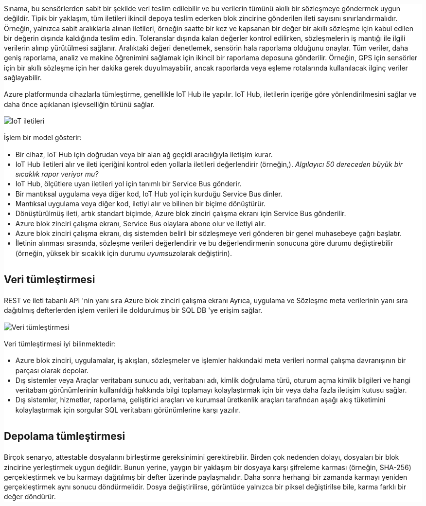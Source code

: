 Sınama, bu sensörlerden sabit bir şekilde veri teslim edilebilir ve bu verilerin tümünü akıllı bir sözleşmeye göndermek uygun değildir. Tipik bir yaklaşım, tüm iletileri ikincil depoya teslim ederken blok zincirine gönderilen ileti sayısını sınırlandırmalıdır. Örneğin, yalnızca sabit aralıklarla alınan iletileri, örneğin saatte bir kez ve kapsanan bir değer bir akıllı sözleşme için kabul edilen bir değerin dışında kaldığında teslim edin. Toleranslar dışında kalan değerler kontrol edilirken, sözleşmelerin iş mantığı ile ilgili verilerin alınıp yürütülmesi sağlanır. Aralıktaki değeri denetlemek, sensörin hala raporlama olduğunu onaylar. Tüm veriler, daha geniş raporlama, analiz ve makine öğrenimini sağlamak için ikincil bir raporlama deposuna gönderilir. Örneğin, GPS için sensörler için bir akıllı sözleşme için her dakika gerek duyulmayabilir, ancak raporlarda veya eşleme rotalarında kullanılacak ilginç veriler sağlayabilir.

Azure platformunda cihazlarla tümleştirme, genellikle IoT Hub ile yapılır. IoT Hub, iletilerin içeriğe göre yönlendirilmesini sağlar ve daha önce açıklanan işlevselliğin türünü sağlar.

![IoT iletileri](./media/integration-patterns/iot.png)

İşlem bir model gösterir:

-   Bir cihaz, IoT Hub için doğrudan veya bir alan ağ geçidi aracılığıyla iletişim kurar.
-   IoT Hub iletileri alır ve ileti içeriğini kontrol eden yollarla iletileri değerlendirir (örneğin,). *Algılayıcı 50 dereceden büyük bir sıcaklık rapor veriyor mu?*
-   IoT Hub, ölçütlere uyan iletileri yol için tanımlı bir Service Bus gönderir.
-   Bir mantıksal uygulama veya diğer kod, IoT Hub yol için kurduğu Service Bus dinler.
-   Mantıksal uygulama veya diğer kod, iletiyi alır ve bilinen bir biçime dönüştürür.
-   Dönüştürülmüş ileti, artık standart biçimde, Azure blok zinciri çalışma ekranı için Service Bus gönderilir.
-   Azure blok zinciri çalışma ekranı, Service Bus olaylara abone olur ve iletiyi alır.
-   Azure blok zinciri çalışma ekranı, dış sistemden belirli bir sözleşmeye veri gönderen bir genel muhasebeye çağrı başlatır.
-   İletinin alınması sırasında, sözleşme verileri değerlendirir ve bu değerlendirmenin sonucuna göre durumu değiştirebilir (örneğin, yüksek bir sıcaklık için durumu *uyumsuz*olarak değiştirin).

## <a name="data-integration"></a>Veri tümleştirmesi

REST ve ileti tabanlı API 'nin yanı sıra Azure blok zinciri çalışma ekranı Ayrıca, uygulama ve Sözleşme meta verilerinin yanı sıra dağıtılmış defterlerden işlem verileri ile doldurulmuş bir SQL DB 'ye erişim sağlar.

![Veri tümleştirmesi](./media/integration-patterns/data-integration.png)

Veri tümleştirmesi iyi bilinmektedir:

-   Azure blok zinciri, uygulamalar, iş akışları, sözleşmeler ve işlemler hakkındaki meta verileri normal çalışma davranışının bir parçası olarak depolar.
-   Dış sistemler veya Araçlar veritabanı sunucu adı, veritabanı adı, kimlik doğrulama türü, oturum açma kimlik bilgileri ve hangi veritabanı görünümlerinin kullanıldığı hakkında bilgi toplamayı kolaylaştırmak için bir veya daha fazla iletişim kutusu sağlar.
-   Dış sistemler, hizmetler, raporlama, geliştirici araçları ve kurumsal üretkenlik araçları tarafından aşağı akış tüketimini kolaylaştırmak için sorgular SQL veritabanı görünümlerine karşı yazılır.

## <a name="storage-integration"></a>Depolama tümleştirmesi

Birçok senaryo, attestable dosyalarını birleştirme gereksinimini gerektirebilir. Birden çok nedenden dolayı, dosyaları bir blok zincirine yerleştirmek uygun değildir. Bunun yerine, yaygın bir yaklaşım bir dosyaya karşı şifreleme karması (örneğin, SHA-256) gerçekleştirmek ve bu karmayı dağıtılmış bir defter üzerinde paylaşmalıdır. Daha sonra herhangi bir zamanda karmayı yeniden gerçekleştirmek aynı sonucu döndürmelidir. Dosya değiştirilirse, görüntüde yalnızca bir piksel değiştirilse bile, karma farklı bir değer döndürür.
